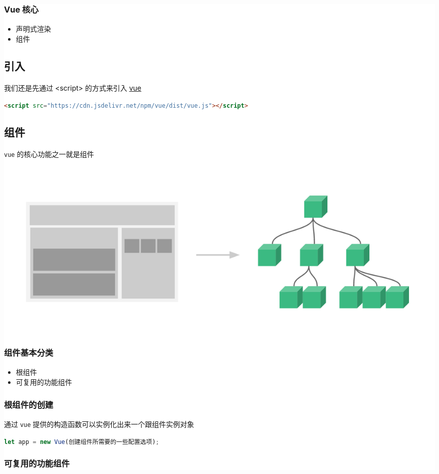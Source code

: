### Vue 核心

- 声明式渲染
- 组件



## 引入

我们还是先通过 \<script\> 的方式来引入 <u>vue</u>

```html
<script src="https://cdn.jsdelivr.net/npm/vue/dist/vue.js"></script>
```



## 组件

`vue` 的核心功能之一就是组件

![components](./assets/components.png)

### 组件基本分类

- 根组件
- 可复用的功能组件

### 根组件的创建

通过 `vue` 提供的构造函数可以实例化出来一个跟组件实例对象

```js
let app = new Vue(创建组件所需要的一些配置选项);
```

### 可复用的功能组件
